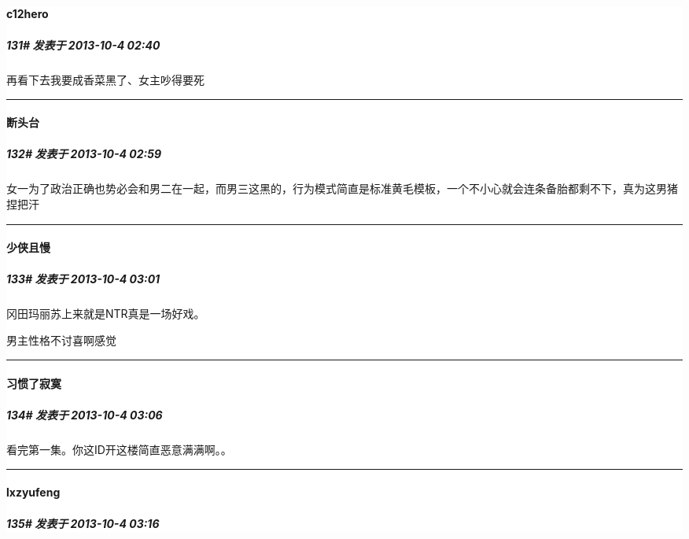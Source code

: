 ####  c12hero  
##### 131#       发表于 2013-10-4 02:40




再看下去我要成香菜黑了、女主吵得要死







-----

####  断头台  
##### 132#       发表于 2013-10-4 02:59




女一为了政治正确也势必会和男二在一起，而男三这黑的，行为模式简直是标准黄毛模板，一个不小心就会连条备胎都剩不下，真为这男猪捏把汗







-----

####  少侠且慢  
##### 133#       发表于 2013-10-4 03:01




冈田玛丽苏上来就是NTR真是一场好戏。

男主性格不讨喜啊感觉







-----

####  习惯了寂寞  
##### 134#       发表于 2013-10-4 03:06




看完第一集。你这ID开这楼简直恶意满满啊。。







-----

####  lxzyufeng  
##### 135#       发表于 2013-10-4 03:16
